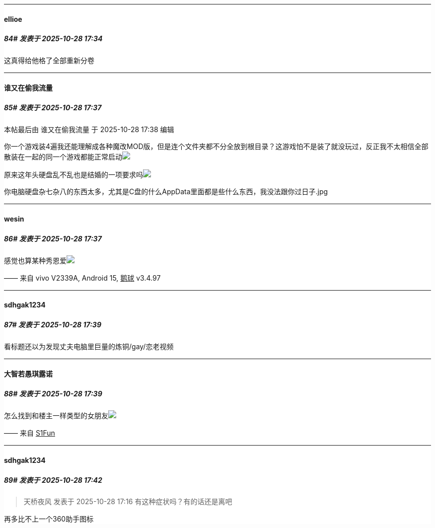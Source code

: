 *****

####  ellioe  
##### 84#       发表于 2025-10-28 17:34

这真得给他格了全部重新分卷


*****

####  谁又在偷我流量  
##### 85#       发表于 2025-10-28 17:37

 本帖最后由 谁又在偷我流量 于 2025-10-28 17:38 编辑 

你一个游戏装4遍我还能理解成各种魔改MOD版，但是连个文件夹都不分全放到根目录？这游戏怕不是装了就没玩过，反正我不太相信全部散装在一起的同一个游戏都能正常启动<img src="https://static.stage1st.com/image/smiley/face2017/004.gif" referrerpolicy="no-referrer">

原来这年头硬盘乱不乱也是结婚的一项要求吗<img src="https://static.stage1st.com/image/smiley/face2017/067.png" referrerpolicy="no-referrer">

你电脑硬盘杂七杂八的东西太多，尤其是C盘的什么AppData里面都是些什么东西，我没法跟你过日子.jpg

*****

####  wesin  
##### 86#       发表于 2025-10-28 17:37

感觉也算某种秀恩爱<img src="https://static.stage1st.com/image/smiley/face2017/026.png" referrerpolicy="no-referrer">

—— 来自 vivo V2339A, Android 15, [鹅球](https://www.pgyer.com/GcUxKd4w) v3.4.97

*****

####  sdhgak1234  
##### 87#       发表于 2025-10-28 17:39

看标题还以为发现丈夫电脑里巨量的炼铜/gay/恋老视频

*****

####  大智若愚琪露诺  
##### 88#       发表于 2025-10-28 17:39

怎么找到和楼主一样类型的女朋友<img src="https://static.stage1st.com/image/smiley/face2017/002.png" referrerpolicy="no-referrer">

—— 来自 [S1Fun](https://s1fun.koalcat.com)


*****

####  sdhgak1234  
##### 89#       发表于 2025-10-28 17:42

<blockquote>天桥夜风 发表于 2025-10-28 17:16
有这种症状吗？有的话还是离吧</blockquote>
再多比不上一个360助手图标
